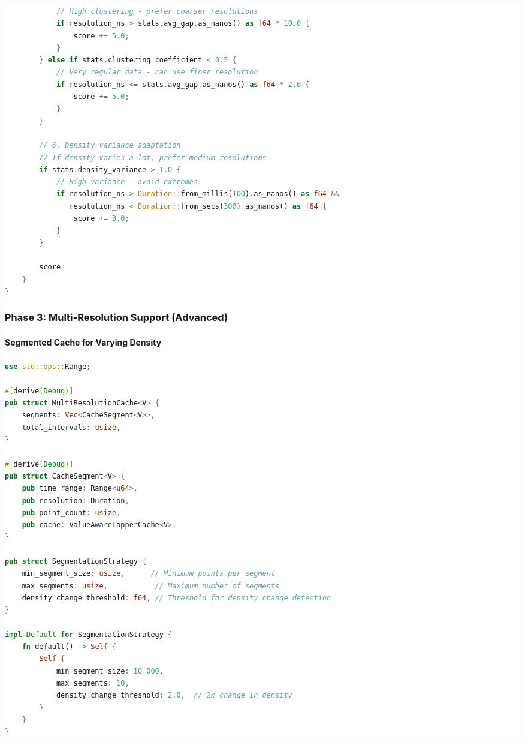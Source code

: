 ```rust
            // High clustering - prefer coarser resolutions
            if resolution_ns > stats.avg_gap.as_nanos() as f64 * 10.0 {
                score += 5.0;
            }
        } else if stats.clustering_coefficient < 0.5 {
            // Very regular data - can use finer resolution
            if resolution_ns <= stats.avg_gap.as_nanos() as f64 * 2.0 {
                score += 5.0;
            }
        }

        // 6. Density variance adaptation
        // If density varies a lot, prefer medium resolutions
        if stats.density_variance > 1.0 {
            // High variance - avoid extremes
            if resolution_ns > Duration::from_millis(100).as_nanos() as f64 &&
               resolution_ns < Duration::from_secs(300).as_nanos() as f64 {
                score += 3.0;
            }
        }

        score
    }
}
```

### Phase 3: Multi-Resolution Support (Advanced)

#### Segmented Cache for Varying Density

```rust
use std::ops::Range;

#[derive(Debug)]
pub struct MultiResolutionCache<V> {
    segments: Vec<CacheSegment<V>>,
    total_intervals: usize,
}

#[derive(Debug)]
pub struct CacheSegment<V> {
    pub time_range: Range<u64>,
    pub resolution: Duration,
    pub point_count: usize,
    pub cache: ValueAwareLapperCache<V>,
}

pub struct SegmentationStrategy {
    min_segment_size: usize,      // Minimum points per segment
    max_segments: usize,           // Maximum number of segments
    density_change_threshold: f64, // Threshold for density change detection
}

impl Default for SegmentationStrategy {
    fn default() -> Self {
        Self {
            min_segment_size: 10_000,
            max_segments: 10,
            density_change_threshold: 2.0,  // 2x change in density
        }
    }
}

```